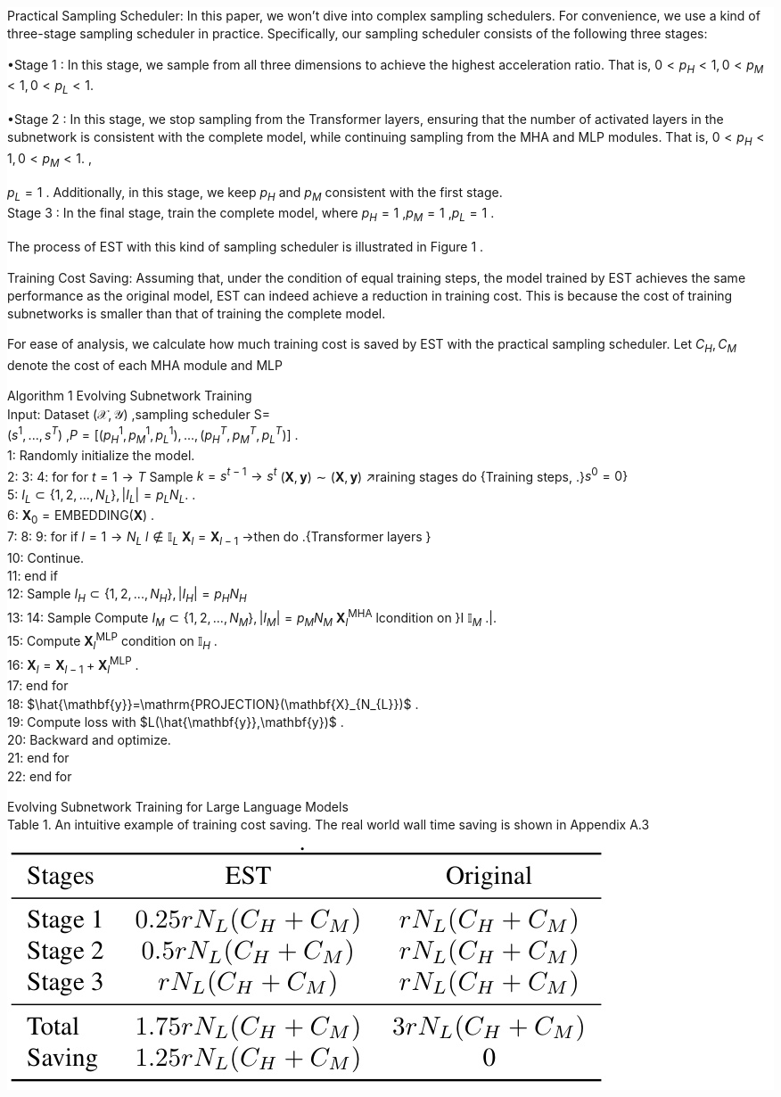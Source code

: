 Practical Sampling Scheduler: In this paper, we won’t dive into complex sampling schedulers. For convenience, we use a kind of three-stage sampling scheduler in practice. Specifically, our sampling scheduler consists of the following three stages:  

•Stage 1 : In this stage, we sample from all three dimensions to achieve the highest acceleration ratio. That is, $0<p_{H}<1,0<p_{M}<1,0<p_{L}<1.$  

•Stage 2 : In this stage, we stop sampling from the Transformer layers, ensuring that the number of activated layers in the subnetwork is consistent with the complete model, while continuing sampling from the MHA and MLP modules. That is, $0<p_{H}<1,0<p_{M}<1.$ ,  

$p_{L}=1$ . Additionally, in this stage, we keep $p_{H}$ and $p_{M}$ consistent with the first stage.   
Stage 3 : In the final stage, train the complete model, where $p_{H}=1$ ,$p_{M}=1$ ,$p_{L}=1$ .  

The process of EST with this kind of sampling scheduler is illustrated in Figure 1 .  

Training Cost Saving: Assuming that, under the condition of equal training steps, the model trained by EST achieves the same performance as the original model, EST can indeed achieve a reduction in training cost. This is because the cost of training subnetworks is smaller than that of training the complete model.  

For ease of analysis, we calculate how much training cost is saved by EST with the practical sampling scheduler. Let $C_{H},C_{M}$ denote the cost of each MHA module and MLP  

Algorithm 1 Evolving Subnetwork Training   
Input: Dataset $(\mathcal{X},\mathcal{Y})$ ,sampling scheduler S=  
$(s^{1},...,s^{T})$ ,$P=[(p_{H}^{1},p_{M}^{1},p_{L}^{1}),...,(p_{H}^{T},p_{M}^{T},p_{L}^{T})]$ .  
1: Randomly initialize the model.   
2: 3: 4: for for $t=1\rightarrow T$ Sample $k=s^{t-1}\to s^{t}$ $(\mathbf{X},\mathbf{y})\sim({\boldsymbol{X}},{\boldsymbol{y}})$ ↗raining stages do {Training steps, .}$s^{0}=0\}$   
5: $I_{L}\subset\{1,2,...,N_{L}\},|I_{L}|=p_{L}N_{L}.$ .  
6: ${\mathbf{X}}_{0}=\mathrm{EMBEDDING}({\mathbf{X}})$ .  
7: 8: 9: for if $l=1\rightarrow N_{L}$ $l\notin\mathbb{I}_{L}$ $\mathbf{X}_{l}=\mathbf{X}_{l-1}$ →then do .{Transformer layers }  
10: Continue.   
11: end if   
12: Sample $I_{H}\subset\{1,2,...,N_{H}\},|I_{H}|=p_{H}N_{H}$   
13: 14: Sample Compute $I_{M}\subset\{1,2,...,N_{M}\},|I_{M}|=p_{M}N_{M}$ $\mathbf{X}_{l}^{\mathsf{M H A}}$ lcondition on }I $\mathbb{I}_{M}$ .|.  
15: Compute $\mathbf{X}_{l}^{\mathsf{M L P}}$ condition on $\mathbb{I}_{H}$ .  
16: $\mathbf{X}_{l}=\mathbf{X}_{l-1}+\mathbf{X}_{l}^{\mathrm{MLP}}$ .  
17: end for   
18: $\hat{\mathbf{y}}=\mathrm{PROJECTION}(\mathbf{X}_{N_{L}})$ .  
19: Compute loss with $L(\hat{\mathbf{y}},\mathbf{y})$ .  
20: Backward and optimize.   
21: end for   
22: end for  

Evolving Subnetwork Training for Large Language Models   
Table 1. An intuitive example of training cost saving. The real world wall time saving is shown in Appendix A.3   

![](images/d84fc89fe685d7a42dceb87e8c556129ffbede4a675d921a8db04c57be319389.jpg)  